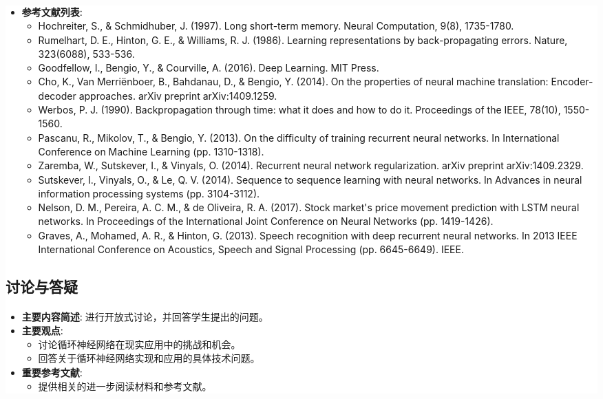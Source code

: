 - **参考文献列表**:
  - Hochreiter, S., & Schmidhuber, J. (1997). Long short-term memory. Neural Computation, 9(8), 1735-1780.
  - Rumelhart, D. E., Hinton, G. E., & Williams, R. J. (1986). Learning representations by back-propagating errors. Nature, 323(6088), 533-536.
  - Goodfellow, I., Bengio, Y., & Courville, A. (2016). Deep Learning. MIT Press.
  - Cho, K., Van Merriënboer, B., Bahdanau, D., & Bengio, Y. (2014). On the properties of neural machine translation: Encoder-decoder approaches. arXiv preprint arXiv:1409.1259.
  - Werbos, P. J. (1990). Backpropagation through time: what it does and how to do it. Proceedings of the IEEE, 78(10), 1550-1560.
  - Pascanu, R., Mikolov, T., & Bengio, Y. (2013). On the difficulty of training recurrent neural networks. In International Conference on Machine Learning (pp. 1310-1318).
  - Zaremba, W., Sutskever, I., & Vinyals, O. (2014). Recurrent neural network regularization. arXiv preprint arXiv:1409.2329.
  - Sutskever, I., Vinyals, O., & Le, Q. V. (2014). Sequence to sequence learning with neural networks. In Advances in neural information processing systems (pp. 3104-3112).
  - Nelson, D. M., Pereira, A. C. M., & de Oliveira, R. A. (2017). Stock market's price movement prediction with LSTM neural networks. In Proceedings of the International Joint Conference on Neural Networks (pp. 1419-1426).
  - Graves, A., Mohamed, A. R., & Hinton, G. (2013). Speech recognition with deep recurrent neural networks. In 2013 IEEE International Conference on Acoustics, Speech and Signal Processing (pp. 6645-6649). IEEE.

## 讨论与答疑

- **主要内容简述**: 进行开放式讨论，并回答学生提出的问题。
- **主要观点**:
  - 讨论循环神经网络在现实应用中的挑战和机会。
  - 回答关于循环神经网络实现和应用的具体技术问题。
- **重要参考文献**:
  - 提供相关的进一步阅读材料和参考文献。
